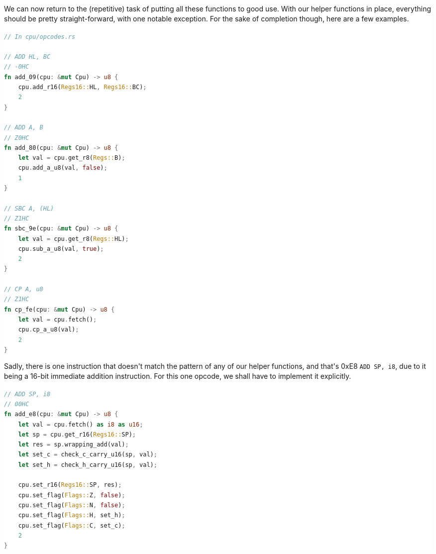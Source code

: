 We can now return to the (repetitive) task of putting all these functions to good use. With our helper functions in place, everything should be pretty straight-forward, with one notable exception. For the sake of completion though, here are a few examples.

```rust
// In cpu/opcodes.rs

// ADD HL, BC
// -0HC
fn add_09(cpu: &mut Cpu) -> u8 {
    cpu.add_r16(Regs16::HL, Regs16::BC);
    2
}

// ADD A, B
// Z0HC
fn add_80(cpu: &mut Cpu) -> u8 {
    let val = cpu.get_r8(Regs::B);
    cpu.add_a_u8(val, false);
    1
}

// SBC A, (HL)
// Z1HC
fn sbc_9e(cpu: &mut Cpu) -> u8 {
    let val = cpu.get_r8(Regs::HL);
    cpu.sub_a_u8(val, true);
    2
}

// CP A, u8
// Z1HC
fn cp_fe(cpu: &mut Cpu) -> u8 {
    let val = cpu.fetch();
    cpu.cp_a_u8(val);
    2
}
```

Sadly, there is one instruction that doesn't match the pattern of any of our helper functions, and that's 0xE8 `ADD SP, i8`, due to it being a 16-bit immediate addition instruction. For this one opcode, we shall have to implement it explicitly.

```rust
// ADD SP, i8
// 00HC
fn add_e8(cpu: &mut Cpu) -> u8 {
    let val = cpu.fetch() as i8 as u16;
    let sp = cpu.get_r16(Regs16::SP);
    let res = sp.wrapping_add(val);
    let set_c = check_c_carry_u16(sp, val);
    let set_h = check_h_carry_u16(sp, val);

    cpu.set_r16(Regs16::SP, res);
    cpu.set_flag(Flags::Z, false);
    cpu.set_flag(Flags::N, false);
    cpu.set_flag(Flags::H, set_h);
    cpu.set_flag(Flags::C, set_c);
    2
}
```

